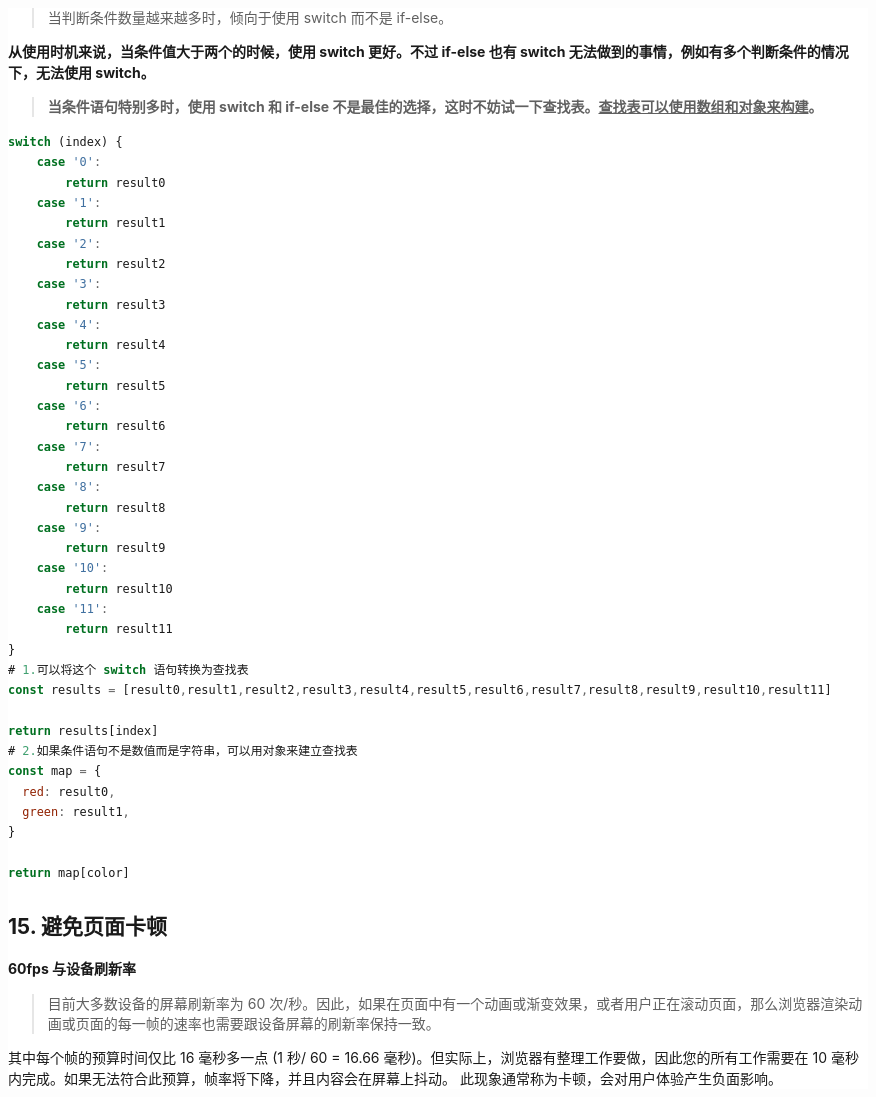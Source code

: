 > 当判断条件数量越来越多时，倾向于使用 switch 而不是 if-else。

**从使用时机来说，当条件值大于两个的时候，使用 switch 更好。不过 if-else 也有 switch 无法做到的事情，例如有多个判断条件的情况下，无法使用 switch。**

> **当条件语句特别多时，使用 switch 和 if-else 不是最佳的选择，这时不妨试一下查找表。<u>查找表可以使用数组和对象来构建</u>。**

```js
switch (index) {
    case '0':
        return result0
    case '1':
        return result1
    case '2':
        return result2
    case '3':
        return result3
    case '4':
        return result4
    case '5':
        return result5
    case '6':
        return result6
    case '7':
        return result7
    case '8':
        return result8
    case '9':
        return result9
    case '10':
        return result10
    case '11':
        return result11
}
# 1.可以将这个 switch 语句转换为查找表
const results = [result0,result1,result2,result3,result4,result5,result6,result7,result8,result9,result10,result11]

return results[index]
# 2.如果条件语句不是数值而是字符串，可以用对象来建立查找表
const map = {
  red: result0,
  green: result1,
}

return map[color]
```

## 15. 避免页面卡顿

**60fps 与设备刷新率**

> 目前大多数设备的屏幕刷新率为 60 次/秒。因此，如果在页面中有一个动画或渐变效果，或者用户正在滚动页面，那么浏览器渲染动画或页面的每一帧的速率也需要跟设备屏幕的刷新率保持一致。

其中每个帧的预算时间仅比 16 毫秒多一点 (1 秒/ 60 = 16.66 毫秒)。但实际上，浏览器有整理工作要做，因此您的所有工作需要在 10 毫秒内完成。如果无法符合此预算，帧率将下降，并且内容会在屏幕上抖动。 此现象通常称为卡顿，会对用户体验产生负面影响。
